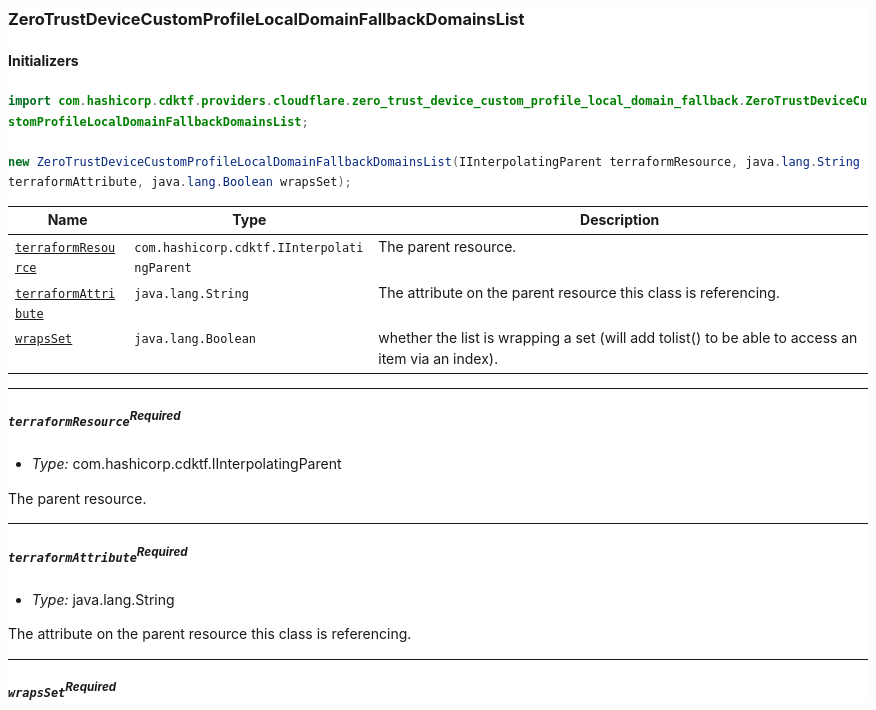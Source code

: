 ### ZeroTrustDeviceCustomProfileLocalDomainFallbackDomainsList <a name="ZeroTrustDeviceCustomProfileLocalDomainFallbackDomainsList" id="@cdktf/provider-cloudflare.zeroTrustDeviceCustomProfileLocalDomainFallback.ZeroTrustDeviceCustomProfileLocalDomainFallbackDomainsList"></a>

#### Initializers <a name="Initializers" id="@cdktf/provider-cloudflare.zeroTrustDeviceCustomProfileLocalDomainFallback.ZeroTrustDeviceCustomProfileLocalDomainFallbackDomainsList.Initializer"></a>

```java
import com.hashicorp.cdktf.providers.cloudflare.zero_trust_device_custom_profile_local_domain_fallback.ZeroTrustDeviceCustomProfileLocalDomainFallbackDomainsList;

new ZeroTrustDeviceCustomProfileLocalDomainFallbackDomainsList(IInterpolatingParent terraformResource, java.lang.String terraformAttribute, java.lang.Boolean wrapsSet);
```

| **Name** | **Type** | **Description** |
| --- | --- | --- |
| <code><a href="#@cdktf/provider-cloudflare.zeroTrustDeviceCustomProfileLocalDomainFallback.ZeroTrustDeviceCustomProfileLocalDomainFallbackDomainsList.Initializer.parameter.terraformResource">terraformResource</a></code> | <code>com.hashicorp.cdktf.IInterpolatingParent</code> | The parent resource. |
| <code><a href="#@cdktf/provider-cloudflare.zeroTrustDeviceCustomProfileLocalDomainFallback.ZeroTrustDeviceCustomProfileLocalDomainFallbackDomainsList.Initializer.parameter.terraformAttribute">terraformAttribute</a></code> | <code>java.lang.String</code> | The attribute on the parent resource this class is referencing. |
| <code><a href="#@cdktf/provider-cloudflare.zeroTrustDeviceCustomProfileLocalDomainFallback.ZeroTrustDeviceCustomProfileLocalDomainFallbackDomainsList.Initializer.parameter.wrapsSet">wrapsSet</a></code> | <code>java.lang.Boolean</code> | whether the list is wrapping a set (will add tolist() to be able to access an item via an index). |

---

##### `terraformResource`<sup>Required</sup> <a name="terraformResource" id="@cdktf/provider-cloudflare.zeroTrustDeviceCustomProfileLocalDomainFallback.ZeroTrustDeviceCustomProfileLocalDomainFallbackDomainsList.Initializer.parameter.terraformResource"></a>

- *Type:* com.hashicorp.cdktf.IInterpolatingParent

The parent resource.

---

##### `terraformAttribute`<sup>Required</sup> <a name="terraformAttribute" id="@cdktf/provider-cloudflare.zeroTrustDeviceCustomProfileLocalDomainFallback.ZeroTrustDeviceCustomProfileLocalDomainFallbackDomainsList.Initializer.parameter.terraformAttribute"></a>

- *Type:* java.lang.String

The attribute on the parent resource this class is referencing.

---

##### `wrapsSet`<sup>Required</sup> <a name="wrapsSet" id="@cdktf/provider-cloudflare.zeroTrustDeviceCustomProfileLocalDomainFallback.ZeroTrustDeviceCustomProfileLocalDomainFallbackDomainsList.Initializer.parameter.wrapsSet"></a>
